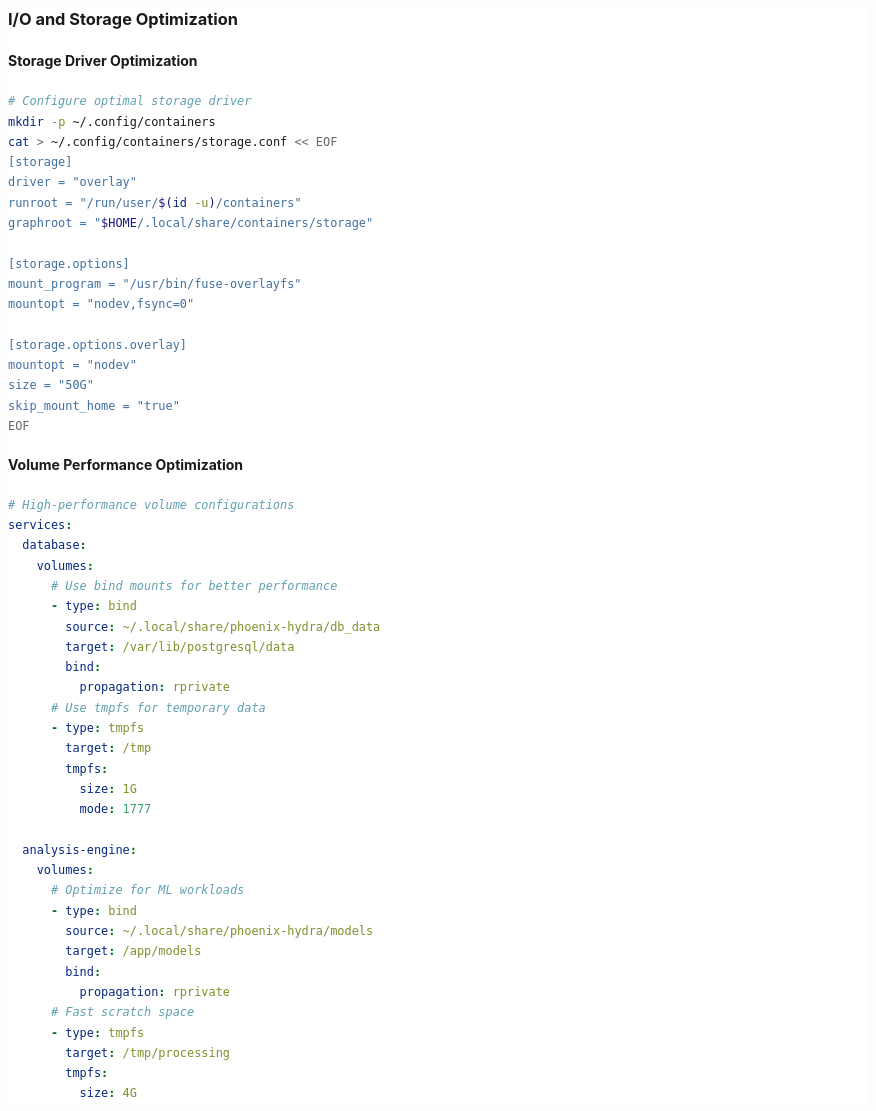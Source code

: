 ### I/O and Storage Optimization

#### Storage Driver Optimization

```bash
# Configure optimal storage driver
mkdir -p ~/.config/containers
cat > ~/.config/containers/storage.conf << EOF
[storage]
driver = "overlay"
runroot = "/run/user/$(id -u)/containers"
graphroot = "$HOME/.local/share/containers/storage"

[storage.options]
mount_program = "/usr/bin/fuse-overlayfs"
mountopt = "nodev,fsync=0"

[storage.options.overlay]
mountopt = "nodev"
size = "50G"
skip_mount_home = "true"
EOF
```

#### Volume Performance Optimization

```yaml
# High-performance volume configurations
services:
  database:
    volumes:
      # Use bind mounts for better performance
      - type: bind
        source: ~/.local/share/phoenix-hydra/db_data
        target: /var/lib/postgresql/data
        bind:
          propagation: rprivate
      # Use tmpfs for temporary data
      - type: tmpfs
        target: /tmp
        tmpfs:
          size: 1G
          mode: 1777
          
  analysis-engine:
    volumes:
      # Optimize for ML workloads
      - type: bind
        source: ~/.local/share/phoenix-hydra/models
        target: /app/models
        bind:
          propagation: rprivate
      # Fast scratch space
      - type: tmpfs
        target: /tmp/processing
        tmpfs:
          size: 4G
```
